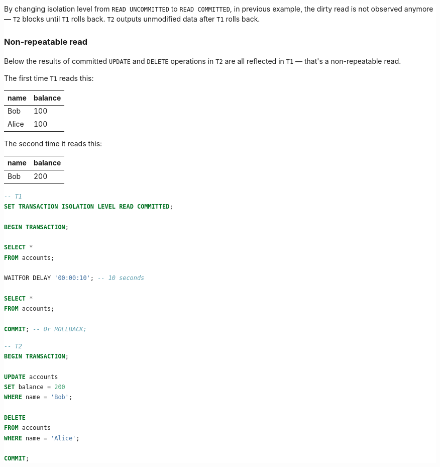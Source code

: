 By changing isolation level from `READ UNCOMMITTED` to `READ COMMITTED`, in previous example, the dirty read is not observed anymore — `T2` blocks until `T1` rolls back. `T2` outputs unmodified data after `T1` rolls back.

### Non-repeatable read

Below the results of committed `UPDATE` and `DELETE` operations in `T2` are all reflected in `T1` — that's a non-repeatable read.

The first time `T1` reads this:

| name  | balance |
| :---- | :------ |
| Bob   | 100     |
| Alice | 100     |

The second time it reads this:

| name  | balance |
| :---- | :------ |
| Bob   | 200     |

```sql
-- T1
SET TRANSACTION ISOLATION LEVEL READ COMMITTED;

BEGIN TRANSACTION;

SELECT *
FROM accounts;

WAITFOR DELAY '00:00:10'; -- 10 seconds

SELECT *
FROM accounts;

COMMIT; -- Or ROLLBACK;
```

```sql
-- T2
BEGIN TRANSACTION;

UPDATE accounts
SET balance = 200
WHERE name = 'Bob';

DELETE
FROM accounts
WHERE name = 'Alice';

COMMIT;
```
